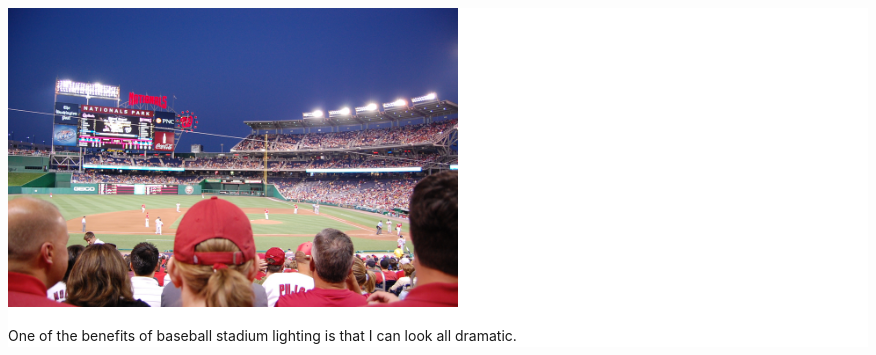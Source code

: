   <a href="https://raw.githubusercontent.com/veekaybee/wlb/gh-pages/assets/images/2010/08/DSC_0677.jpg"><img class="aligncenter size-full wp-image-3533" title="DSC_0677" src="https://raw.githubusercontent.com/veekaybee/wlb/gh-pages/assets/images/2010/08/DSC_0677.jpg" alt="" width="450" height="299" /></a>
</p>

One of the benefits of baseball stadium lighting is that I can look all dramatic.

<p style="text-align: center;">